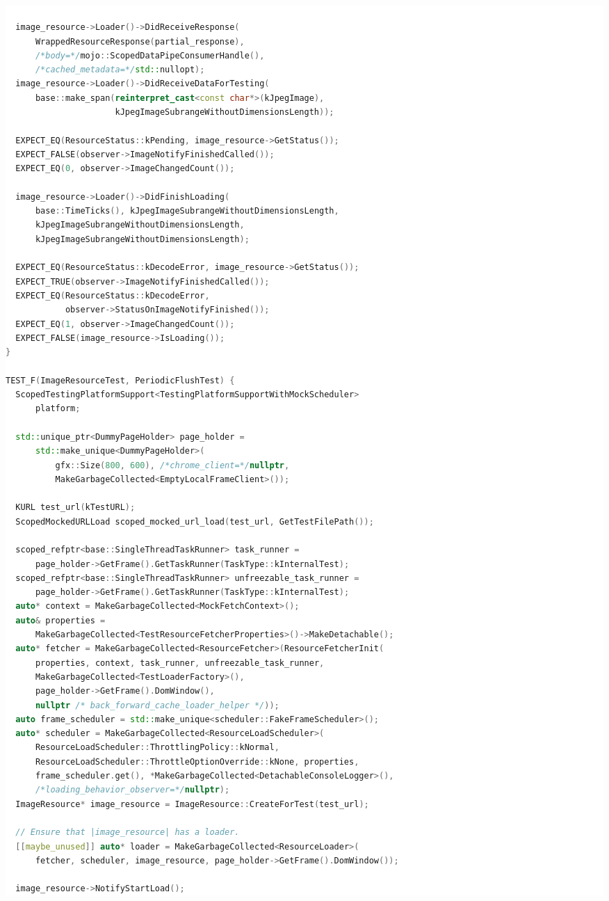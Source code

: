 ```cpp

  image_resource->Loader()->DidReceiveResponse(
      WrappedResourceResponse(partial_response),
      /*body=*/mojo::ScopedDataPipeConsumerHandle(),
      /*cached_metadata=*/std::nullopt);
  image_resource->Loader()->DidReceiveDataForTesting(
      base::make_span(reinterpret_cast<const char*>(kJpegImage),
                      kJpegImageSubrangeWithoutDimensionsLength));

  EXPECT_EQ(ResourceStatus::kPending, image_resource->GetStatus());
  EXPECT_FALSE(observer->ImageNotifyFinishedCalled());
  EXPECT_EQ(0, observer->ImageChangedCount());

  image_resource->Loader()->DidFinishLoading(
      base::TimeTicks(), kJpegImageSubrangeWithoutDimensionsLength,
      kJpegImageSubrangeWithoutDimensionsLength,
      kJpegImageSubrangeWithoutDimensionsLength);

  EXPECT_EQ(ResourceStatus::kDecodeError, image_resource->GetStatus());
  EXPECT_TRUE(observer->ImageNotifyFinishedCalled());
  EXPECT_EQ(ResourceStatus::kDecodeError,
            observer->StatusOnImageNotifyFinished());
  EXPECT_EQ(1, observer->ImageChangedCount());
  EXPECT_FALSE(image_resource->IsLoading());
}

TEST_F(ImageResourceTest, PeriodicFlushTest) {
  ScopedTestingPlatformSupport<TestingPlatformSupportWithMockScheduler>
      platform;

  std::unique_ptr<DummyPageHolder> page_holder =
      std::make_unique<DummyPageHolder>(
          gfx::Size(800, 600), /*chrome_client=*/nullptr,
          MakeGarbageCollected<EmptyLocalFrameClient>());

  KURL test_url(kTestURL);
  ScopedMockedURLLoad scoped_mocked_url_load(test_url, GetTestFilePath());

  scoped_refptr<base::SingleThreadTaskRunner> task_runner =
      page_holder->GetFrame().GetTaskRunner(TaskType::kInternalTest);
  scoped_refptr<base::SingleThreadTaskRunner> unfreezable_task_runner =
      page_holder->GetFrame().GetTaskRunner(TaskType::kInternalTest);
  auto* context = MakeGarbageCollected<MockFetchContext>();
  auto& properties =
      MakeGarbageCollected<TestResourceFetcherProperties>()->MakeDetachable();
  auto* fetcher = MakeGarbageCollected<ResourceFetcher>(ResourceFetcherInit(
      properties, context, task_runner, unfreezable_task_runner,
      MakeGarbageCollected<TestLoaderFactory>(),
      page_holder->GetFrame().DomWindow(),
      nullptr /* back_forward_cache_loader_helper */));
  auto frame_scheduler = std::make_unique<scheduler::FakeFrameScheduler>();
  auto* scheduler = MakeGarbageCollected<ResourceLoadScheduler>(
      ResourceLoadScheduler::ThrottlingPolicy::kNormal,
      ResourceLoadScheduler::ThrottleOptionOverride::kNone, properties,
      frame_scheduler.get(), *MakeGarbageCollected<DetachableConsoleLogger>(),
      /*loading_behavior_observer=*/nullptr);
  ImageResource* image_resource = ImageResource::CreateForTest(test_url);

  // Ensure that |image_resource| has a loader.
  [[maybe_unused]] auto* loader = MakeGarbageCollected<ResourceLoader>(
      fetcher, scheduler, image_resource, page_holder->GetFrame().DomWindow());

  image_resource->NotifyStartLoad();
```
